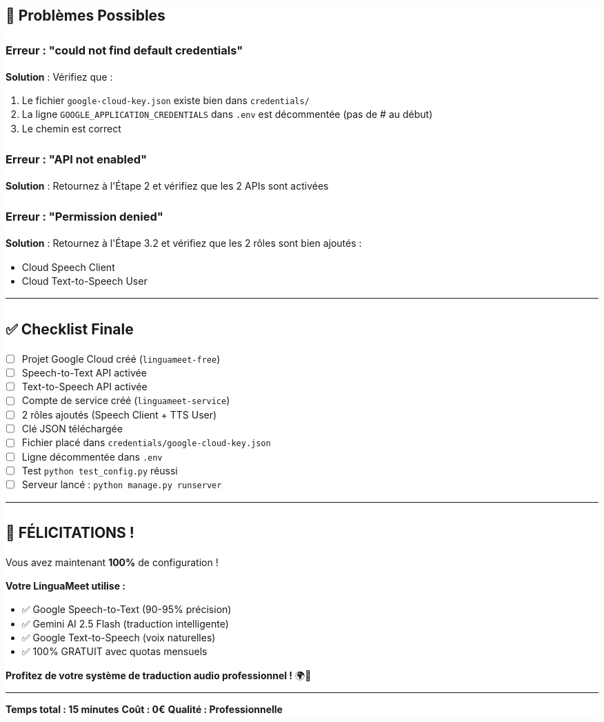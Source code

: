 ## 🐛 Problèmes Possibles

### Erreur : "could not find default credentials"

**Solution** : Vérifiez que :
1. Le fichier `google-cloud-key.json` existe bien dans `credentials/`
2. La ligne `GOOGLE_APPLICATION_CREDENTIALS` dans `.env` est décommentée (pas de # au début)
3. Le chemin est correct

### Erreur : "API not enabled"

**Solution** : Retournez à l'Étape 2 et vérifiez que les 2 APIs sont activées

### Erreur : "Permission denied"

**Solution** : Retournez à l'Étape 3.2 et vérifiez que les 2 rôles sont bien ajoutés :
- Cloud Speech Client
- Cloud Text-to-Speech User

---

## ✅ Checklist Finale

- [ ] Projet Google Cloud créé (`linguameet-free`)
- [ ] Speech-to-Text API activée
- [ ] Text-to-Speech API activée
- [ ] Compte de service créé (`linguameet-service`)
- [ ] 2 rôles ajoutés (Speech Client + TTS User)
- [ ] Clé JSON téléchargée
- [ ] Fichier placé dans `credentials/google-cloud-key.json`
- [ ] Ligne décommentée dans `.env`
- [ ] Test `python test_config.py` réussi
- [ ] Serveur lancé : `python manage.py runserver`

---

## 🎉 FÉLICITATIONS !

Vous avez maintenant **100%** de configuration !

**Votre LinguaMeet utilise :**
- ✅ Google Speech-to-Text (90-95% précision)
- ✅ Gemini AI 2.5 Flash (traduction intelligente)
- ✅ Google Text-to-Speech (voix naturelles)
- ✅ 100% GRATUIT avec quotas mensuels

**Profitez de votre système de traduction audio professionnel !** 🌍🚀

---

**Temps total : 15 minutes**
**Coût : 0€**
**Qualité : Professionnelle**

